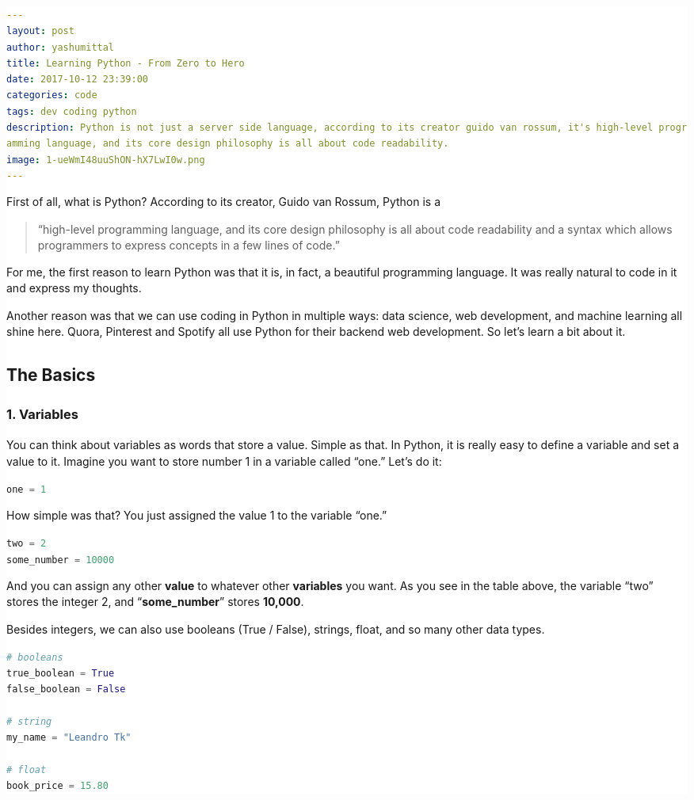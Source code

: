 ```yaml
---
layout: post
author: yashumittal
title: Learning Python - From Zero to Hero
date: 2017-10-12 23:39:00
categories: code
tags: dev coding python
description: Python is not just a server side language, according to its creator guido van rossum, it's high-level programming language, and its core design philosophy is all about code readability.
image: 1-ueWmI48uuShON-hX7LwI0w.png
---
```


First of all, what is Python? According to its creator, Guido van Rossum, Python is a

<blockquote>
“high-level programming language, and its core design philosophy is all about code readability and a syntax which allows programmers to express concepts in a few lines of code.”
</blockquote>

For me, the first reason to learn Python was that it is, in fact, a beautiful programming language. It was really natural to code in it and express my thoughts.

Another reason was that we can use coding in Python in multiple ways: data science, web development, and machine learning all shine here. Quora, Pinterest and Spotify all use Python for their backend web development. So let’s learn a bit about it.

## The Basics

### 1. Variables

You can think about variables as words that store a value. Simple as that.
In Python, it is really easy to define a variable and set a value to it. Imagine you want to store number 1 in a variable called “one.” Let’s do it:

```py
one = 1
```

How simple was that? You just assigned the value 1 to the variable “one.”

```py
two = 2
some_number = 10000
```

And you can assign any other **value** to whatever other **variables** you want. As you see in the table above, the variable “two” stores the integer 2, and “**some_number**” stores **10,000**.

Besides integers, we can also use booleans (True / False), strings, float, and so many other data types.

```py
# booleans
true_boolean = True
false_boolean = False

# string
my_name = "Leandro Tk"

# float
book_price = 15.80
```
